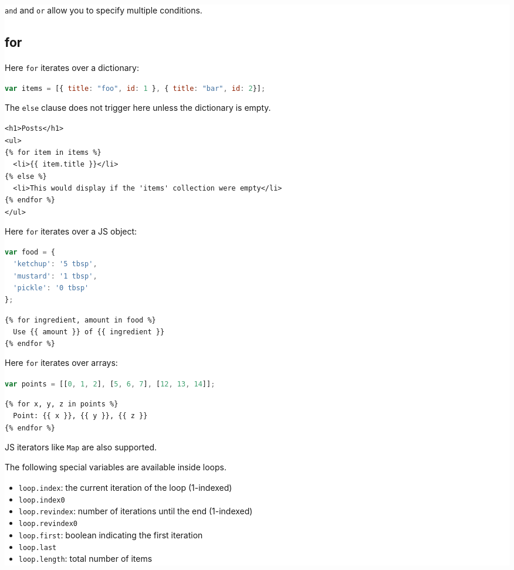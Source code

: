 `and` and `or` allow you to specify multiple conditions.

## for

Here `for` iterates over a dictionary:
 
```js
var items = [{ title: "foo", id: 1 }, { title: "bar", id: 2}];
```

The `else` clause does not trigger here unless the dictionary is empty.

```jinja2
<h1>Posts</h1>
<ul>
{% for item in items %}
  <li>{{ item.title }}</li>
{% else %}
  <li>This would display if the 'items' collection were empty</li>
{% endfor %}
</ul>
```

Here `for` iterates over a JS object:

```js
var food = {
  'ketchup': '5 tbsp',
  'mustard': '1 tbsp',
  'pickle': '0 tbsp'
};
```

```jinja2
{% for ingredient, amount in food %}
  Use {{ amount }} of {{ ingredient }}
{% endfor %}
```

Here `for` iterates over arrays:

```js
var points = [[0, 1, 2], [5, 6, 7], [12, 13, 14]];
```

```jinja2
{% for x, y, z in points %}
  Point: {{ x }}, {{ y }}, {{ z }}
{% endfor %}
```

JS iterators like `Map` are also supported.

The following special variables are available inside loops. 

- `loop.index`: the current iteration of the loop (1-indexed)
- `loop.index0`
- `loop.revindex`: number of iterations until the end (1-indexed)
- `loop.revindex0` 
- `loop.first`: boolean indicating the first iteration
- `loop.last`
- `loop.length`: total number of items
